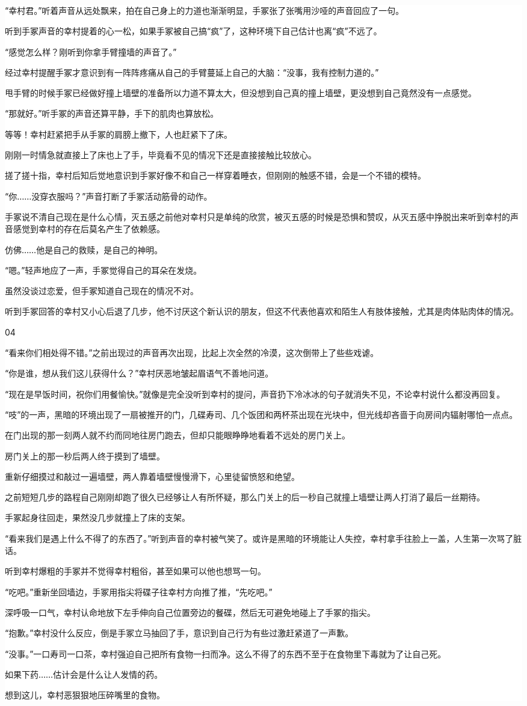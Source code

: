 “幸村君。”听着声音从远处飘来，拍在自己身上的力道也渐渐明显，手冢张了张嘴用沙哑的声音回应了一句。
 
听到手冢声音的幸村提着的心一松，如果手冢被自己搞“疯”了，这种环境下自己估计也离“疯”不远了。
 
“感觉怎么样？刚听到你拿手臂撞墙的声音了。”
 
经过幸村提醒手冢才意识到有一阵阵疼痛从自己的手臂蔓延上自己的大脑：“没事，我有控制力道的。”
 
甩手臂的时候手冢已经做好撞上墙壁的准备所以力道不算太大，但没想到自己真的撞上墙壁，更没想到自己竟然没有一点感觉。
 
“那就好。”听手冢的声音还算平静，手下的肌肉也算放松。
 
等等！幸村赶紧把手从手冢的肩膀上撤下，人也赶紧下了床。
 
刚刚一时情急就直接上了床也上了手，毕竟看不见的情况下还是直接接触比较放心。
 
搓了搓十指，幸村后知后觉地意识到手冢好像不和自己一样穿着睡衣，但刚刚的触感不错，会是一个不错的模特。
 
“你……没穿衣服吗？”声音打断了手冢活动筋骨的动作。
 
手冢说不清自己现在是什么心情，灭五感之前他对幸村只是单纯的欣赏，被灭五感的时候是恐惧和赞叹，从灭五感中挣脱出来听到幸村的声音感觉到幸村的存在后莫名产生了依赖感。
 
仿佛……他是自己的救赎，是自己的神明。
 
“嗯。”轻声地应了一声，手冢觉得自己的耳朵在发烧。
 
虽然没谈过恋爱，但手冢知道自己现在的情况不对。
 
听到手冢回答的幸村又小心后退了几步，他不讨厌这个新认识的朋友，但这不代表他喜欢和陌生人有肢体接触，尤其是肉体贴肉体的情况。
 
04
 
“看来你们相处得不错。”之前出现过的声音再次出现，比起上次全然的冷漠，这次倒带上了些些戏谑。
 
“你是谁，想从我们这儿获得什么？”幸村厌恶地皱起眉语气不善地问道。
 
“现在是早饭时间，祝你们用餐愉快。”就像是完全没听到幸村的提问，声音扔下冷冰冰的句子就消失不见，不论幸村说什么都没再回复。
 
“吱”的一声，黑暗的环境出现了一扇被推开的门，几碟寿司、几个饭团和两杯茶出现在光块中，但光线却吝啬于向房间内辐射哪怕一点点。
 
在门出现的那一刻两人就不约而同地往房门跑去，但却只能眼睁睁地看着不远处的房门关上。
 
房门关上的那一秒后两人终于摸到了墙壁。
 
重新仔细摸过和敲过一遍墙壁，两人靠着墙壁慢慢滑下，心里徒留愤怒和绝望。
 
之前短短几步的路程自己刚刚却跑了很久已经够让人有所怀疑，那么门关上的后一秒自己就撞上墙壁让两人打消了最后一丝期待。
 
手冢起身往回走，果然没几步就撞上了床的支架。
 
“看来我们是遇上什么不得了的东西了。”听到声音的幸村被气笑了。或许是黑暗的环境能让人失控，幸村拿手往脸上一盖，人生第一次骂了脏话。
 
听到幸村爆粗的手冢并不觉得幸村粗俗，甚至如果可以他也想骂一句。
 
“吃吧。”重新坐回墙边，手冢用指尖将碟子往幸村方向推了推，“先吃吧。”
 
深呼吸一口气，幸村认命地放下左手伸向自己位置旁边的餐碟，然后无可避免地碰上了手冢的指尖。
 
“抱歉。”幸村没什么反应，倒是手冢立马抽回了手，意识到自己行为有些过激赶紧道了一声歉。
 
“没事。”一口寿司一口茶，幸村强迫自己把所有食物一扫而净。这么不得了的东西不至于在食物里下毒就为了让自己死。
 
如果下药……估计会是什么让人发情的药。
 
想到这儿，幸村恶狠狠地压碎嘴里的食物。
 